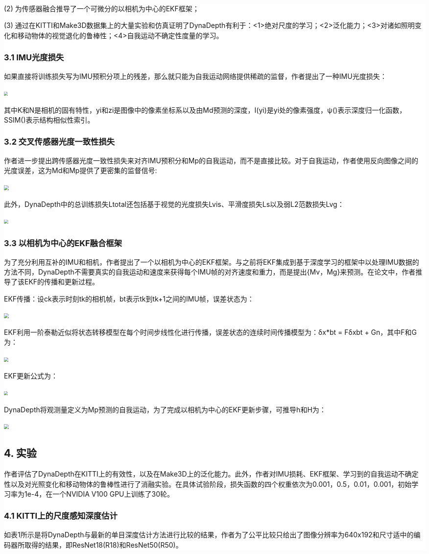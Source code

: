 \(2\) 为传感器融合推导了一个可微分的以相机为中心的EKF框架；

\(3\) 通过在KITTI和Make3D数据集上的大量实验和仿真证明了DynaDepth有利于：\<1\>绝对尺度的学习；\<2\>泛化能力；\<3\>对诸如照明变化和移动物体的视觉退化的鲁棒性；\<4\>自我运动不确定性度量的学习。

### 3.1 IMU光度损失

如果直接将训练损失写为IMU预积分项上的残差，那么就只能为自我运动网络提供稀疏的监督，作者提出了一种IMU光度损失：

<img src="https://img-blog.csdnimg.cn/2c6fddb5a39d4d0292df56225f92cf99.png" style="zoom:50%;" />

其中K和N是相机的固有特性，yi和zi是图像中的像素坐标系以及由Md预测的深度，I(yi)是yi处的像素强度，ψ()表示深度归一化函数，SSIM()表示结构相似性索引。

### 3.2 交叉传感器光度一致性损失

作者进一步提出跨传感器光度一致性损失来对齐IMU预积分和Mp的自我运动，而不是直接比较。对于自我运动，作者使用反向图像之间的光度误差，这为Md和Mp提供了更密集的监督信号:

<img src="https://img-blog.csdnimg.cn/9273e3fa83ce4f54bb2cd9ba7f0a72ac.png" style="zoom: 60%;" />

此外，DynaDepth中的总训练损失Ltotal还包括基于视觉的光度损失Lvis、平滑度损失Ls以及弱L2范数损失Lvg：

<img src="https://img-blog.csdnimg.cn/e9c51391374a4ea6b57049583ac3c0c9.png" style="zoom:55%;" />

### 3.3 以相机为中心的EKF融合框架

为了充分利用互补的IMU和相机，作者提出了一个以相机为中心的EKF框架。与之前将EKF集成到基于深度学习的框架中以处理IMU数据的方法不同，DynaDepth不需要真实的自我运动和速度来获得每个IMU帧的对齐速度和重力，而是提出{Mv，Mg}来预测。在论文中，作者推导了该EKF的传播和更新过程。

EKF传播：设ck表示时刻tk的相机帧，bt表示tk到tk+1之间的IMU帧，误差状态为：

<img src="https://img-blog.csdnimg.cn/0483bcdfdcbe49a3bf34834b569847a8.png" style="zoom: 60%;" />

EKF利用一阶泰勒近似将状态转移模型在每个时间步线性化进行传播，误差状态的连续时间传播模型为：δx\*bt = Fδxbt + Gn，其中F和G为：

<img src="https://img-blog.csdnimg.cn/03b3d3690bdb4eb29580656322793365.png" style="zoom: 55%;" />

EKF更新公式为：

<img src="https://img-blog.csdnimg.cn/e8d5faebe00b4a679f8691ce3ae7aa08.png" style="zoom:50%;" />

DynaDepth将观测量定义为Mp预测的自我运动，为了完成以相机为中心的EKF更新步骤，可推导h和H为：

<img src="https://img-blog.csdnimg.cn/c24cdcc2bfad4622b0aa63b5743c7da7.png" style="zoom:60%;" />

## 4. 实验

作者评估了DynaDepth在KITTI上的有效性，以及在Make3D上的泛化能力。此外，作者对IMU损耗、EKF框架、学习到的自我运动不确定性以及对光照变化和移动物体的鲁棒性进行了消融实验。在具体试验阶段，损失函数的四个权重依次为0.001，0.5，0.01，0.001，初始学习率为1e-4，在一个NVIDIA V100 GPU上训练了30轮。

### 4.1 KITTI上的尺度感知深度估计

如表1所示是将DynaDepth与最新的单目深度估计方法进行比较的结果，作者为了公平比较只给出了图像分辨率为640x192和尺寸适中的编码器所取得的结果，即ResNet18(R18)和ResNet50(R50)。
